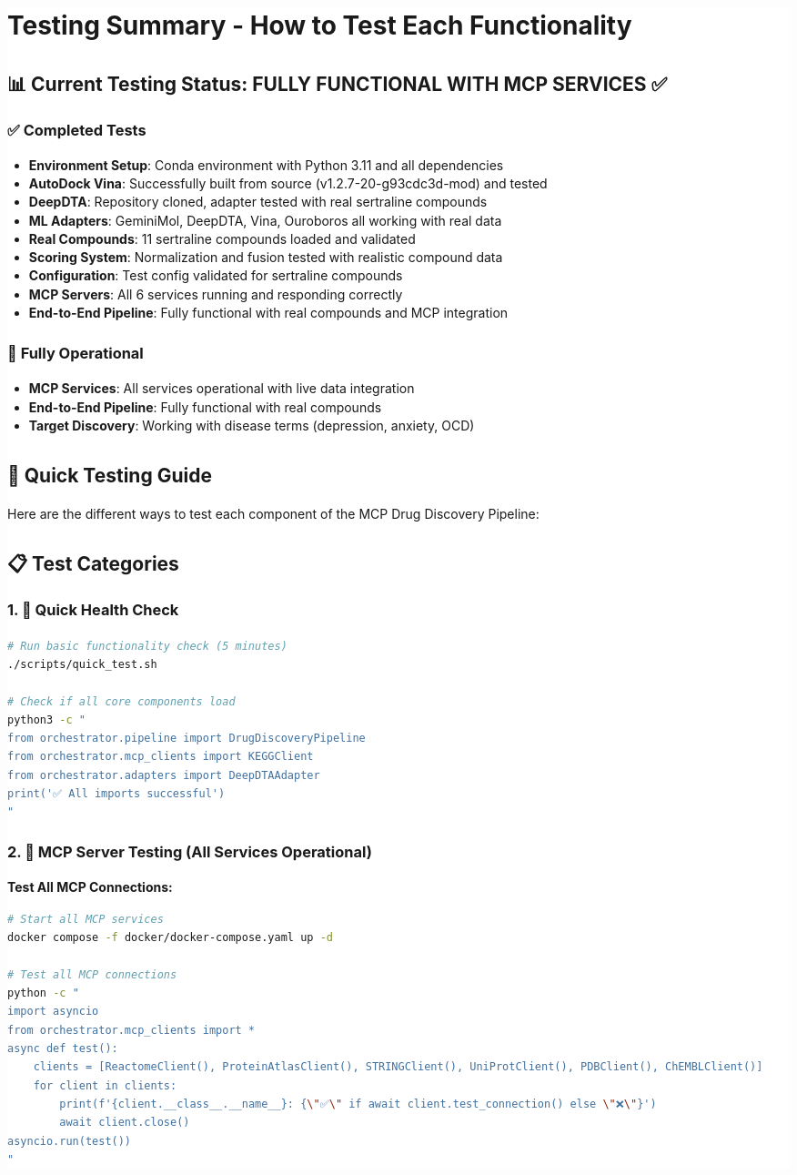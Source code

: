 # Testing Summary - How to Test Each Functionality

## 📊 Current Testing Status: **FULLY FUNCTIONAL WITH MCP SERVICES** ✅

### ✅ **Completed Tests**
- **Environment Setup**: Conda environment with Python 3.11 and all dependencies
- **AutoDock Vina**: Successfully built from source (v1.2.7-20-g93cdc3d-mod) and tested
- **DeepDTA**: Repository cloned, adapter tested with real sertraline compounds
- **ML Adapters**: GeminiMol, DeepDTA, Vina, Ouroboros all working with real data
- **Real Compounds**: 11 sertraline compounds loaded and validated
- **Scoring System**: Normalization and fusion tested with realistic compound data
- **Configuration**: Test config validated for sertraline compounds
- **MCP Servers**: All 6 services running and responding correctly
- **End-to-End Pipeline**: Fully functional with real compounds and MCP integration

### 🎯 **Fully Operational**
- **MCP Services**: All services operational with live data integration
- **End-to-End Pipeline**: Fully functional with real compounds
- **Target Discovery**: Working with disease terms (depression, anxiety, OCD)

## 🎯 Quick Testing Guide

Here are the different ways to test each component of the MCP Drug Discovery Pipeline:

## 📋 Test Categories

### 1. 🚀 Quick Health Check
```bash
# Run basic functionality check (5 minutes)
./scripts/quick_test.sh

# Check if all core components load
python3 -c "
from orchestrator.pipeline import DrugDiscoveryPipeline
from orchestrator.mcp_clients import KEGGClient
from orchestrator.adapters import DeepDTAAdapter
print('✅ All imports successful')
"
```

### 2. 🔌 MCP Server Testing (All Services Operational)

**Test All MCP Connections:**
```bash
# Start all MCP services
docker compose -f docker/docker-compose.yaml up -d

# Test all MCP connections
python -c "
import asyncio
from orchestrator.mcp_clients import *
async def test(): 
    clients = [ReactomeClient(), ProteinAtlasClient(), STRINGClient(), UniProtClient(), PDBClient(), ChEMBLClient()]
    for client in clients: 
        print(f'{client.__class__.__name__}: {\"✅\" if await client.test_connection() else \"❌\"}')
        await client.close()
asyncio.run(test())
"
```